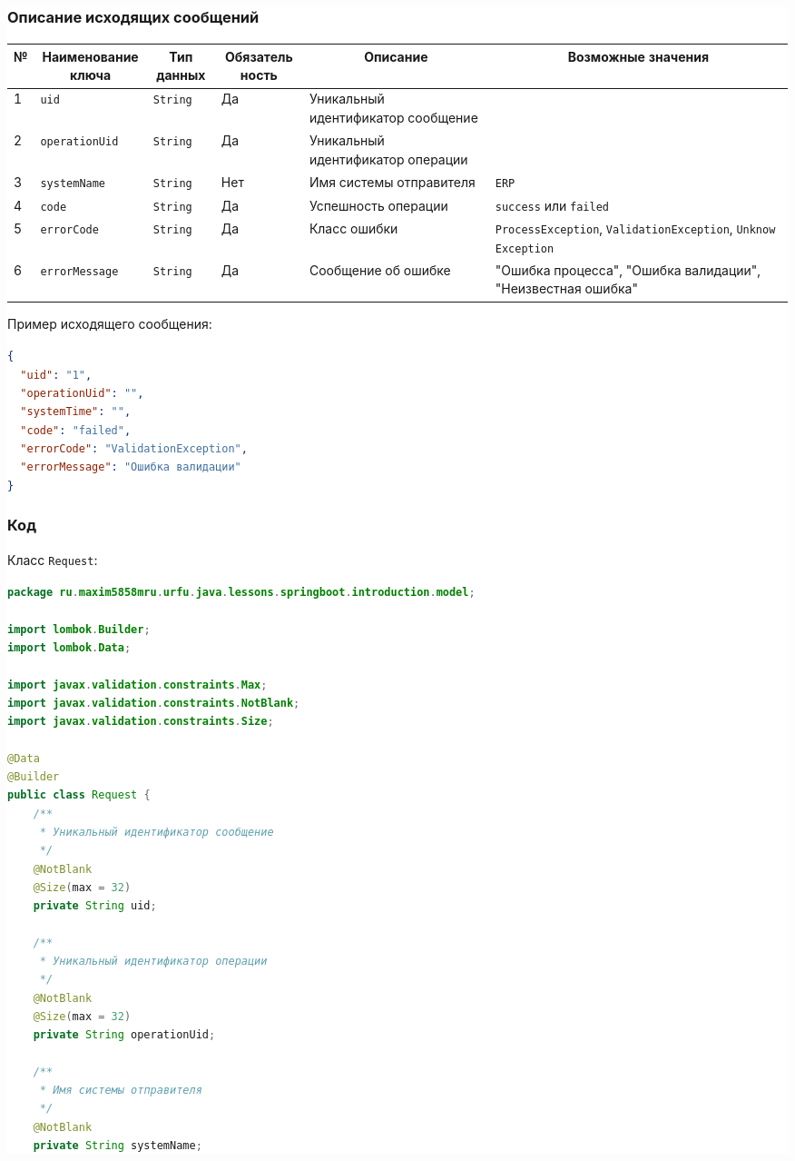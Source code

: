 ### Описание исходящих сообщений

| №   | Наименование ключа | Тип данных | Обязательность | Описание                           | Возможные значения                                           |
|-----|--------------------|------------|----------------|------------------------------------|--------------------------------------------------------------|
| 1   | `uid`              | `String`   | Да             | Уникальный идентификатор сообщение |                                                              |
| 2   | `operationUid`     | `String`   | Да             | Уникальный идентификатор операции  |                                                              |
| 3   | `systemName`       | `String`   | Нет            | Имя системы отправителя            | `ERP`                                                        |
| 4   | `code`             | `String`   | Да             | Успешность операции                | `success` или `failed`                                       |
| 5   | `errorCode`        | `String`   | Да             | Класс ошибки                       | `ProcessException`, `ValidationException`, `UnknowException` |
| 6   | `errorMessage`     | `String`   | Да             | Сообщение об ошибке                | "Ошибка процесса", "Ошибка валидации", "Неизвестная ошибка"  |

Пример исходящего сообщения:

```json
{
  "uid": "1",
  "operationUid": "",
  "systemTime": "",
  "code": "failed",
  "errorCode": "ValidationException",
  "errorMessage": "Ошибка валидации"
}
```

### Код

Класс `Request`:

```java
package ru.maxim5858mru.urfu.java.lessons.springboot.introduction.model;

import lombok.Builder;
import lombok.Data;

import javax.validation.constraints.Max;
import javax.validation.constraints.NotBlank;
import javax.validation.constraints.Size;

@Data
@Builder
public class Request {
    /**
     * Уникальный идентификатор сообщение
     */
    @NotBlank
    @Size(max = 32)
    private String uid;

    /**
     * Уникальный идентификатор операции
     */
    @NotBlank
    @Size(max = 32)
    private String operationUid;

    /**
     * Имя системы отправителя
     */
    @NotBlank
    private String systemName;

```